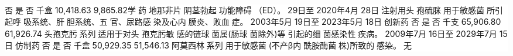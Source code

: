 否
是
否
千盒
10,418.63
9,865.82学
药
地那非片
阴茎勃起
功能障碍
（ED）。
29日至
2020年4月
28日
注射用头
孢硫脒
用于敏感菌
所引起呼
吸系统、肝
胆系统、五
官、尿路感
染及心内
膜炎、败血
症。
2003年5月
19日至
2023年5月
18日
创新药
否
是
否
千支
65,906.80
61,926.74
头孢克肟
系列
适用于对头
孢克肟敏
感的链球
菌属(肠球
菌除外)等
引起的细
菌感染性
疾病。
2009年7月
16日至
2029年7月
15日
仿制药
否
是
否
千盒
50,929.35
51,546.13
阿莫西林
系列
用于敏感菌
(不产β内
酰胺酶菌
株)所致的
感染。
无